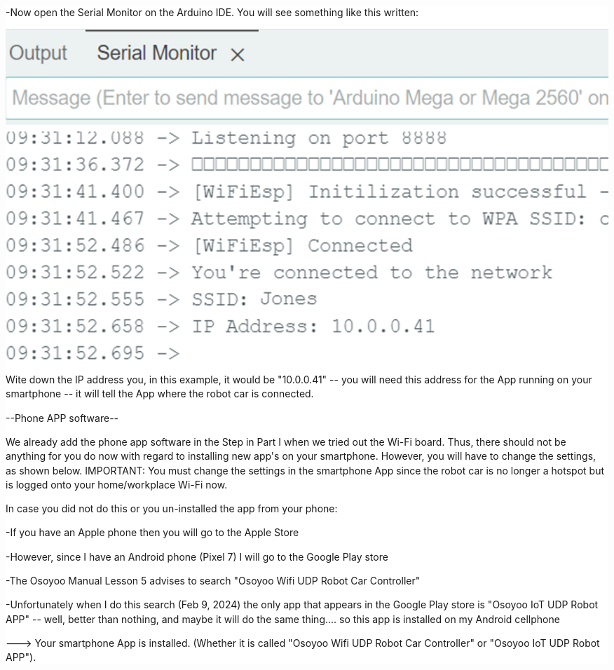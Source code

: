 

-Now open the Serial Monitor on the Arduino IDE. You will see something like this written:

![ipconnected](ipconnected.png)

Wite down the IP address you, in this example, it would be "10.0.0.41" -- you will need this address for the App running on your smartphone -- it will tell the App where the robot car is connected.


--Phone APP software--

We already add the phone app software in the Step in Part I when we tried out the Wi-Fi board. Thus, there should not be anything for you do now with regard to installing new app's on your smartphone. However, you will have to change the settings, as shown below. IMPORTANT: You must change the settings in the smartphone App since the robot car is no longer a hotspot but is logged onto your home/workplace Wi-Fi now.

In case you did not do this or you un-installed the app from your phone:

-If you have an Apple phone then you will go to the Apple Store

-However, since I have an Android phone (Pixel 7) I will go to the Google Play store

-The Osoyoo Manual Lesson 5 advises to search "Osoyoo Wifi UDP Robot Car Controller"

-Unfortunately when I do this search (Feb 9, 2024) the only app that appears in the Google Play store is "Osoyoo IoT UDP Robot APP" -- well, better than nothing, and maybe it will do the same thing.... so this app is installed on my Android cellphone


---> Your smartphone App is installed. (Whether it is called "Osoyoo Wifi UDP Robot Car Controller" or "Osoyoo IoT UDP Robot APP").
